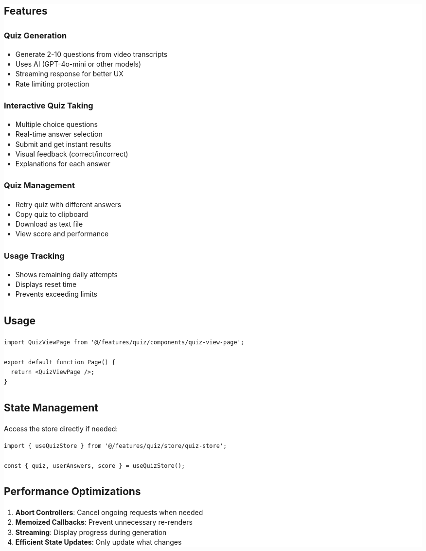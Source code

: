 ## Features

### Quiz Generation
- Generate 2-10 questions from video transcripts
- Uses AI (GPT-4o-mini or other models)
- Streaming response for better UX
- Rate limiting protection

### Interactive Quiz Taking
- Multiple choice questions
- Real-time answer selection
- Submit and get instant results
- Visual feedback (correct/incorrect)
- Explanations for each answer

### Quiz Management
- Retry quiz with different answers
- Copy quiz to clipboard
- Download as text file
- View score and performance

### Usage Tracking
- Shows remaining daily attempts
- Displays reset time
- Prevents exceeding limits

## Usage

```tsx
import QuizViewPage from '@/features/quiz/components/quiz-view-page';

export default function Page() {
  return <QuizViewPage />;
}
```

## State Management

Access the store directly if needed:
```tsx
import { useQuizStore } from '@/features/quiz/store/quiz-store';

const { quiz, userAnswers, score } = useQuizStore();
```

## Performance Optimizations

1. **Abort Controllers**: Cancel ongoing requests when needed
2. **Memoized Callbacks**: Prevent unnecessary re-renders
3. **Streaming**: Display progress during generation
4. **Efficient State Updates**: Only update what changes
